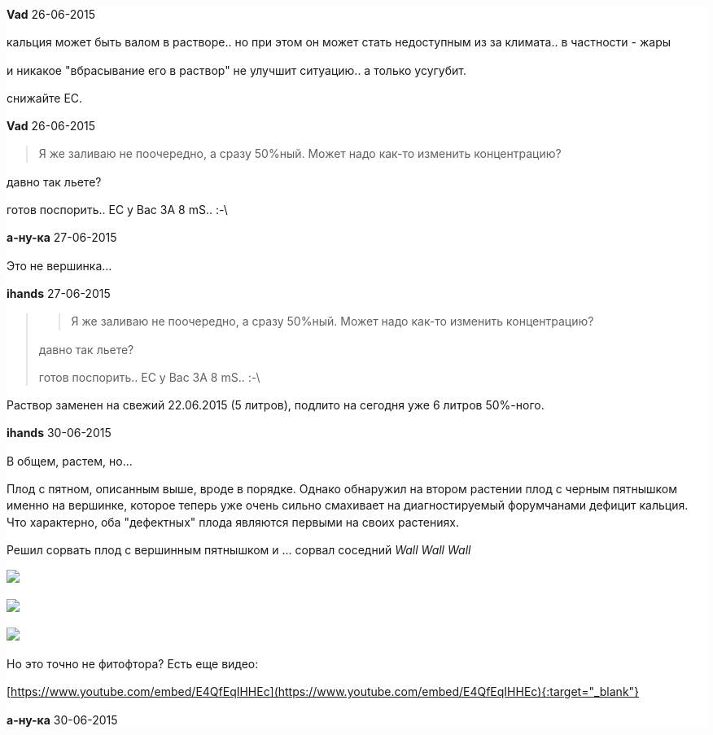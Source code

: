 
**Vad** 26-06-2015

кальция может быть валом в растворе.. но при этом он может стать недоступным из за климата.. в частности - жары

и никакое "вбрасывание его в раствор" не улучшит ситуацию.. а только усугубит.

снижайте ЕС.


**Vad** 26-06-2015

> Я же заливаю не поочередно, а сразу 50%ный. Может надо как-то изменить концентрацию?

давно так льете?

готов поспорить.. ЕС у Вас ЗА 8 mS.. :-\


**а-ну-ка** 27-06-2015

Это не вершинка...


**ihands** 27-06-2015

> > Я же заливаю не поочередно, а сразу 50%ный. Может надо как-то изменить концентрацию?
> 
> 
> 
> давно так льете?
> 
> готов поспорить.. ЕС у Вас ЗА 8 mS.. :-\

Раствор заменен на свежий 22.06.2015 (5 литров), подлито на сегодня уже 6 литров 50%-ного.


**ihands** 30-06-2015

В общем, растем, но...

Плод с пятном, описанным выше, вроде в порядке. Однако обнаружил на втором растении плод с черным пятнышком именно на вершинке, которое теперь уже очень сильно смахивает на диагностируемый форумчанами дефицит кальция. Что характерно, оба "дефектных" плода являются первыми на своих растениях.

Решил сорвать плод с вершинным пятнышком и ... сорвал соседний *Wall* *Wall* *Wall*

![](http://s7.hostingkartinok.com/uploads/thumbs/2015/06/ecc7cf2a4df6c9f119df1bffd1426621.png)

![](http://s7.hostingkartinok.com/uploads/thumbs/2015/06/350b420a346e0a812c071cd6223e837b.png)

![](http://s7.hostingkartinok.com/uploads/thumbs/2015/06/7b789ca63cfa6117bf0db00ae71abd91.png)

Но это точно не фитофтора? Есть еще видео:

[https://www.youtube.com/embed/E4QfEqIHHEc](https://www.youtube.com/embed/E4QfEqIHHEc){:target="_blank"}


**а-ну-ка** 30-06-2015

